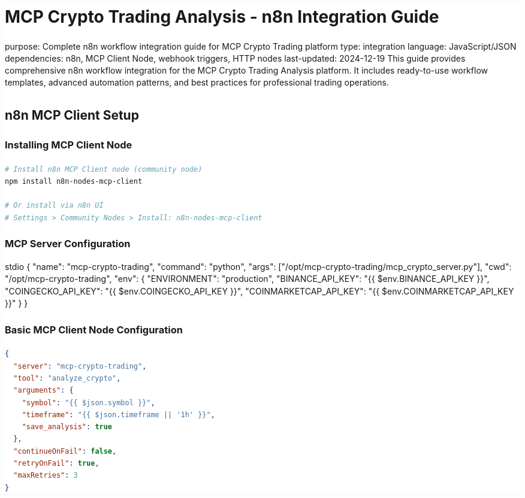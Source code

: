 # MCP Crypto Trading Analysis - n8n Integration Guide

<metadata>
purpose: Complete n8n workflow integration guide for MCP Crypto Trading platform
type: integration
language: JavaScript/JSON
dependencies: n8n, MCP Client Node, webhook triggers, HTTP nodes
last-updated: 2024-12-19
</metadata>

<overview>
This guide provides comprehensive n8n workflow integration for the MCP Crypto Trading Analysis platform. It includes ready-to-use workflow templates, advanced automation patterns, and best practices for professional trading operations.
</overview>

## n8n MCP Client Setup

### Installing MCP Client Node

```bash
# Install n8n MCP Client node (community node)
npm install n8n-nodes-mcp-client

# Or install via n8n UI
# Settings > Community Nodes > Install: n8n-nodes-mcp-client
```

### MCP Server Configuration

<configuration name="mcp_server_config">
  <server_type>stdio</server_type>
  <connection_params>
    {
      "name": "mcp-crypto-trading",
      "command": "python",
      "args": ["/opt/mcp-crypto-trading/mcp_crypto_server.py"],
      "cwd": "/opt/mcp-crypto-trading",
      "env": {
        "ENVIRONMENT": "production",
        "BINANCE_API_KEY": "{{ $env.BINANCE_API_KEY }}",
        "COINGECKO_API_KEY": "{{ $env.COINGECKO_API_KEY }}",
        "COINMARKETCAP_API_KEY": "{{ $env.COINMARKETCAP_API_KEY }}"
      }
    }
  </connection_params>
</configuration>

### Basic MCP Client Node Configuration

```json
{
  "server": "mcp-crypto-trading",
  "tool": "analyze_crypto",
  "arguments": {
    "symbol": "{{ $json.symbol }}",
    "timeframe": "{{ $json.timeframe || '1h' }}",
    "save_analysis": true
  },
  "continueOnFail": false,
  "retryOnFail": true,
  "maxRetries": 3
}
```